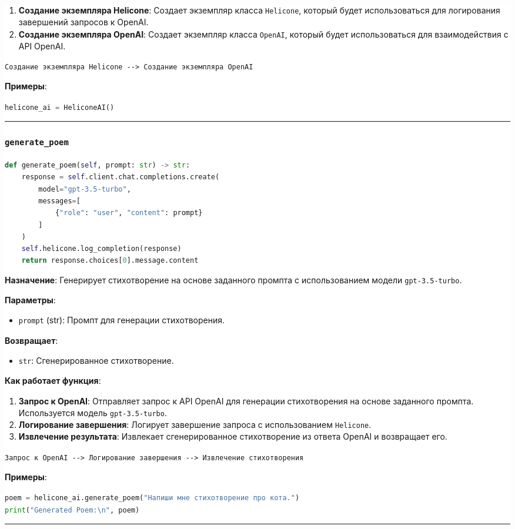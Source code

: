 1.  **Создание экземпляра Helicone**: Создает экземпляр класса `Helicone`, который будет использоваться для логирования завершений запросов к OpenAI.
2.  **Создание экземпляра OpenAI**: Создает экземпляр класса `OpenAI`, который будет использоваться для взаимодействия с API OpenAI.

```
Создание экземпляра Helicone --> Создание экземпляра OpenAI
```

**Примеры**:

```python
helicone_ai = HeliconeAI()
```

---

### `generate_poem`

```python
def generate_poem(self, prompt: str) -> str:
    response = self.client.chat.completions.create(
        model="gpt-3.5-turbo",
        messages=[
            {"role": "user", "content": prompt}
        ]
    )
    self.helicone.log_completion(response)
    return response.choices[0].message.content
```

**Назначение**: Генерирует стихотворение на основе заданного промпта с использованием модели `gpt-3.5-turbo`.

**Параметры**:

- `prompt` (str): Промпт для генерации стихотворения.

**Возвращает**:

- `str`: Сгенерированное стихотворение.

**Как работает функция**:

1.  **Запрос к OpenAI**: Отправляет запрос к API OpenAI для генерации стихотворения на основе заданного промпта. Используется модель `gpt-3.5-turbo`.
2.  **Логирование завершения**: Логирует завершение запроса с использованием `Helicone`.
3.  **Извлечение результата**: Извлекает сгенерированное стихотворение из ответа OpenAI и возвращает его.

```
Запрос к OpenAI --> Логирование завершения --> Извлечение стихотворения
```

**Примеры**:

```python
poem = helicone_ai.generate_poem("Напиши мне стихотворение про кота.")
print("Generated Poem:\n", poem)
```

---